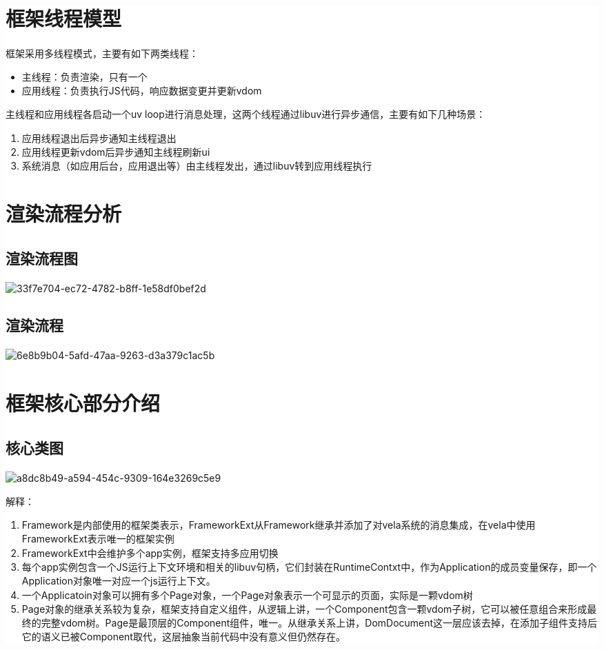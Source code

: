 



# 框架线程模型

框架采用多线程模式，主要有如下两类线程：

- 主线程：负责渲染，只有一个
- 应用线程：负责执行JS代码，响应数据变更并更新vdom

主线程和应用线程各启动一个uv loop进行消息处理，这两个线程通过libuv进行异步通信，主要有如下几种场景：

1. 应用线程退出后异步通知主线程退出
2. 应用线程更新vdom后异步通知主线程刷新ui
3. 系统消息（如应用后台，应用退出等）由主线程发出，通过libuv转到应用线程执行

# 渲染流程分析

## 渲染流程图



![33f7e704-ec72-4782-b8ff-1e58df0bef2d](https://raw.githubusercontent.com/why862555625/images/main/images/33f7e704-ec72-4782-b8ff-1e58df0bef2d.svg)



## 渲染流程



![6e8b9b04-5afd-47aa-9263-d3a379c1ac5b](https://raw.githubusercontent.com/why862555625/images/main/images/6e8b9b04-5afd-47aa-9263-d3a379c1ac5b.svg)



# 框架核心部分介绍

## 核心类图

![a8dc8b49-a594-454c-9309-164e3269c5e9](https://raw.githubusercontent.com/why862555625/images/main/images/a8dc8b49-a594-454c-9309-164e3269c5e9.svg)

解释：

1. Framework是内部使用的框架类表示，FrameworkExt从Framework继承并添加了对vela系统的消息集成，在vela中使用FrameworkExt表示唯一的框架实例
2. FrameworkExt中会维护多个app实例，框架支持多应用切换
3. 每个app实例包含一个JS运行上下文环境和相关的libuv句柄，它们封装在RuntimeContxt中，作为Application的成员变量保存，即一个Application对象唯一对应一个js运行上下文。
4. 一个Applicatoin对象可以拥有多个Page对象，一个Page对象表示一个可显示的页面，实际是一颗vdom树
5. Page对象的继承关系较为复杂，框架支持自定义组件，从逻辑上讲，一个Component包含一颗vdom子树，它可以被任意组合来形成最终的完整vdom树。Page是最顶层的Component组件，唯一。从继承关系上讲，DomDocument这一层应该去掉，在添加子组件支持后它的语义已被Component取代，这层抽象当前代码中没有意义但仍然存在。




